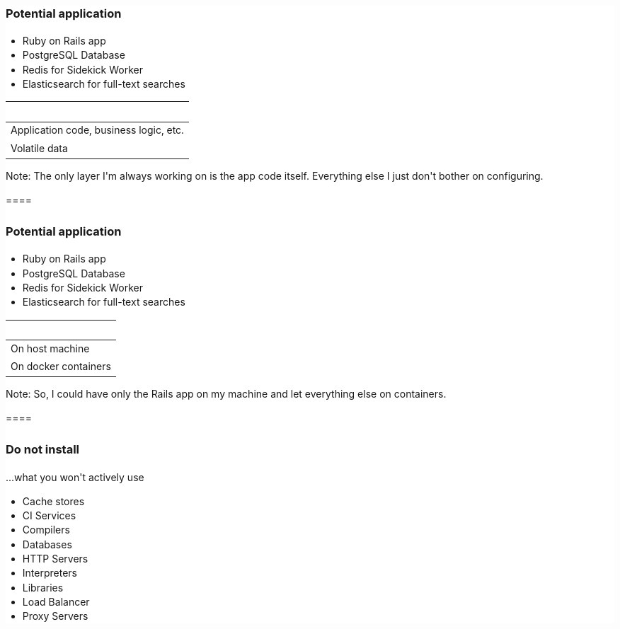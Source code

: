 
### Potential application

- Ruby on Rails app 
- PostgreSQL Database 
- Redis for Sidekick Worker 
- Elasticsearch for full-text searches 

| &nbsp;
| ---
| Application code, business logic, etc. 
| Volatile data 

Note:
The only layer I'm always working on is the
app code itself. Everything else I just don't
bother on configuring.

====


### Potential application

- Ruby on Rails app 
- PostgreSQL Database 
- Redis for Sidekick Worker 
- Elasticsearch for full-text searches 

| &nbsp;
| ---
| On host machine 
| On docker containers 

Note:
So, I could have only the Rails app on my machine
and let everything else on containers.

====

### Do not install

...what you won't actively use

- Cache stores
- CI Services
- Compilers
- Databases
- HTTP Servers
- Interpreters
- Libraries
- Load Balancer
- Proxy Servers
